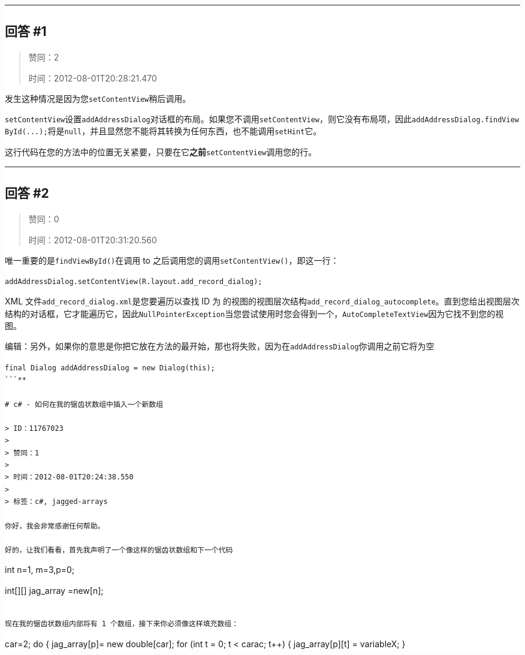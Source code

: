 * * *

## 回答 #1

> 赞同：2
> 
> 时间：2012-08-01T20:28:21.470

发生这种情况是因为您`setContentView`稍后调用。

`setContentView`设置`addAddressDialog`对话框的布局。如果您不调用`setContentView`，则它没有布局项，因此`addAddressDialog.findViewById(...);`将是`null`，并且显然您不能将其转换为任何东西，也不能调用`setHint`它。

这行代码在您的方法中的位置无关紧要，只要在它**之前**`setContentView`调用您的行。

 *** * *

## 回答 #2

> 赞同：0
> 
> 时间：2012-08-01T20:31:20.560

唯一重要的是`findViewById()`在调用 to 之后调用您的调用`setContentView()`，即这一行：

```
addAddressDialog.setContentView(R.layout.add_record_dialog); 
```

XML 文件`add_record_dialog.xml`是您要遍历以查找 ID 为 的视图的视图层次结构`add_record_dialog_autocomplete`。直到您给出视图层次结构的对话框，它才能遍历它，因此`NullPointerException`当您尝试使用时您会得到一个，`AutoCompleteTextView`因为它找不到您的视图。

编辑：另外，如果你的意思是你把它放在方法的最开始，那也将失败，因为在`addAddressDialog`你调用之前它将为空

```
final Dialog addAddressDialog = new Dialog(this); 
```**

# c# - 如何在我的锯齿状数组中插入一个新数组

> ID：11767023
> 
> 赞同：1
> 
> 时间：2012-08-01T20:24:38.550
> 
> 标签：c#, jagged-arrays

你好，我会非常感谢任何帮助。

好的，让我们看看，首先我声明了一个像这样的锯齿状数组和下一个代码

```
int n=1, m=3,p=0;

int[][] jag_array =new[n]; 
```

现在我的锯齿状数组内部将有 1 个数组，接下来你必须像这样填充数组：

```
car=2;
do
     {
     jag_array[p]= new double[car];
     for (int t = 0; t < carac; t++)
          {
           jag_array[p][t] = variableX;
          }